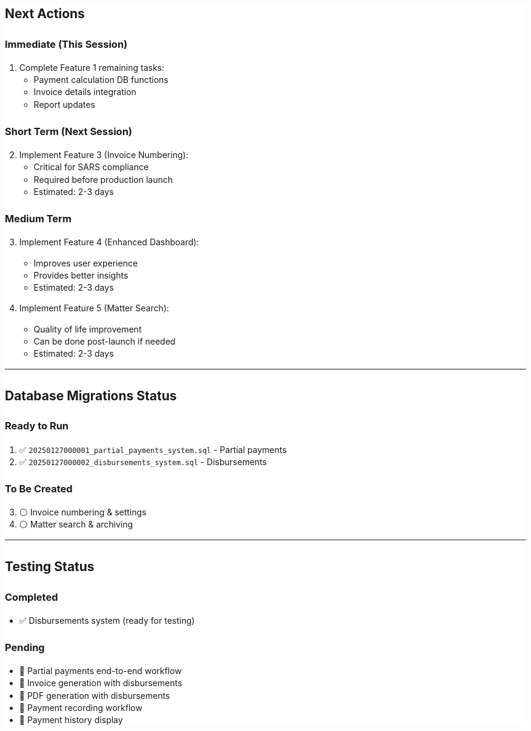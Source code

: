 
## Next Actions

### Immediate (This Session)
1. Complete Feature 1 remaining tasks:
   - Payment calculation DB functions
   - Invoice details integration
   - Report updates

### Short Term (Next Session)
2. Implement Feature 3 (Invoice Numbering):
   - Critical for SARS compliance
   - Required before production launch
   - Estimated: 2-3 days

### Medium Term
3. Implement Feature 4 (Enhanced Dashboard):
   - Improves user experience
   - Provides better insights
   - Estimated: 2-3 days

4. Implement Feature 5 (Matter Search):
   - Quality of life improvement
   - Can be done post-launch if needed
   - Estimated: 2-3 days

---

## Database Migrations Status

### Ready to Run
1. ✅ `20250127000001_partial_payments_system.sql` - Partial payments
2. ✅ `20250127000002_disbursements_system.sql` - Disbursements

### To Be Created
3. ⚪ Invoice numbering & settings
4. ⚪ Matter search & archiving

---

## Testing Status

### Completed
- ✅ Disbursements system (ready for testing)

### Pending
- 🔲 Partial payments end-to-end workflow
- 🔲 Invoice generation with disbursements
- 🔲 PDF generation with disbursements
- 🔲 Payment recording workflow
- 🔲 Payment history display
